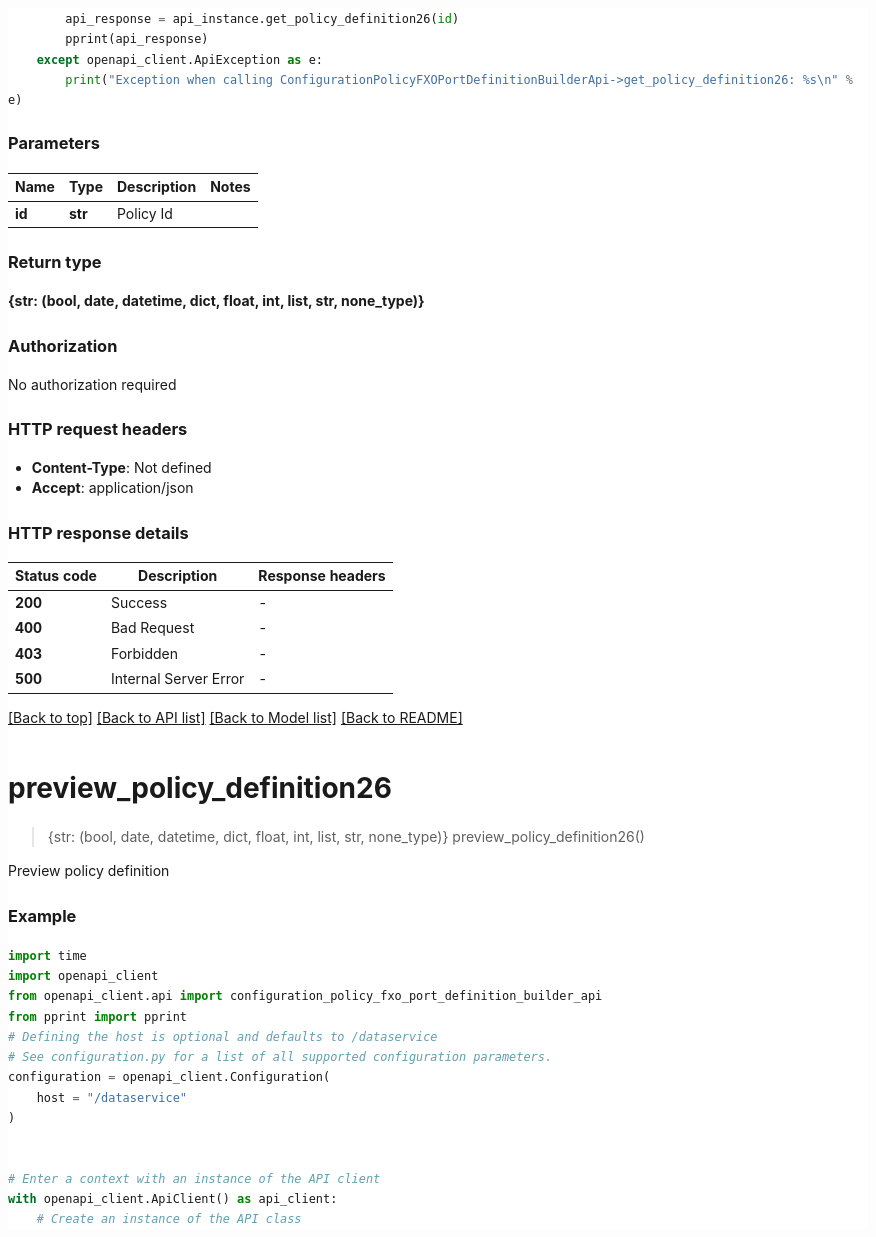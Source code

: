 ```python
        api_response = api_instance.get_policy_definition26(id)
        pprint(api_response)
    except openapi_client.ApiException as e:
        print("Exception when calling ConfigurationPolicyFXOPortDefinitionBuilderApi->get_policy_definition26: %s\n" % e)
```


### Parameters

Name | Type | Description  | Notes
------------- | ------------- | ------------- | -------------
 **id** | **str**| Policy Id |

### Return type

**{str: (bool, date, datetime, dict, float, int, list, str, none_type)}**

### Authorization

No authorization required

### HTTP request headers

 - **Content-Type**: Not defined
 - **Accept**: application/json


### HTTP response details

| Status code | Description | Response headers |
|-------------|-------------|------------------|
**200** | Success |  -  |
**400** | Bad Request |  -  |
**403** | Forbidden |  -  |
**500** | Internal Server Error |  -  |

[[Back to top]](#) [[Back to API list]](../README.md#documentation-for-api-endpoints) [[Back to Model list]](../README.md#documentation-for-models) [[Back to README]](../README.md)

# **preview_policy_definition26**
> {str: (bool, date, datetime, dict, float, int, list, str, none_type)} preview_policy_definition26()



Preview policy definition

### Example


```python
import time
import openapi_client
from openapi_client.api import configuration_policy_fxo_port_definition_builder_api
from pprint import pprint
# Defining the host is optional and defaults to /dataservice
# See configuration.py for a list of all supported configuration parameters.
configuration = openapi_client.Configuration(
    host = "/dataservice"
)


# Enter a context with an instance of the API client
with openapi_client.ApiClient() as api_client:
    # Create an instance of the API class
```